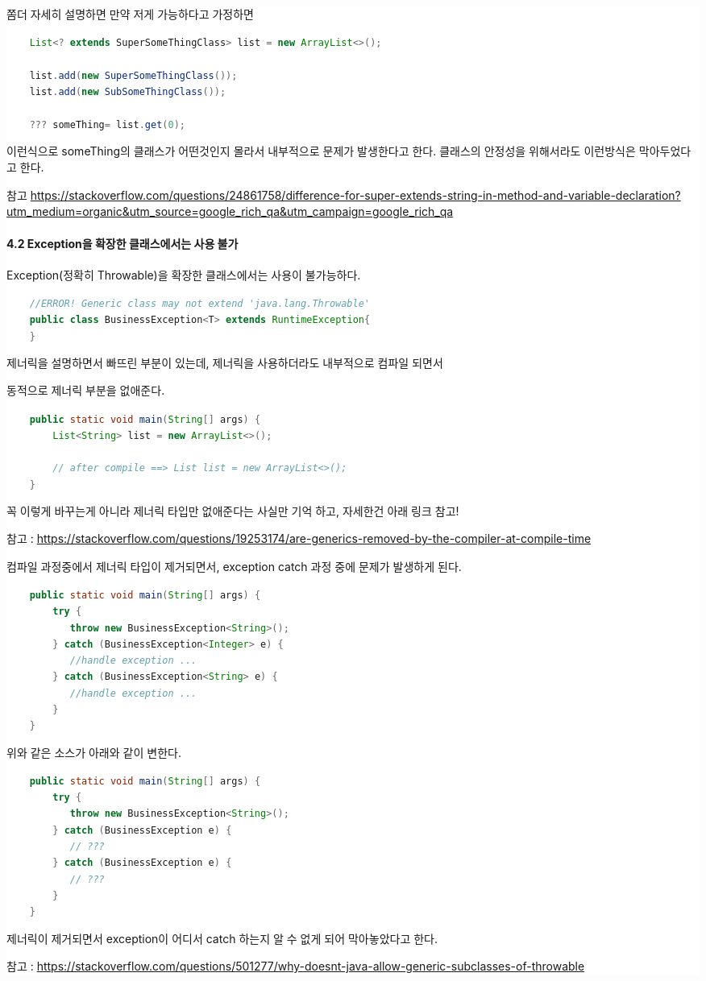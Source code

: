쫌더 자세히 설명하면 만약 저게 가능하다고 가정하면
```java
    List<? extends SuperSomeThingClass> list = new ArrayList<>();
    
    list.add(new SuperSomeThingClass());
    list.add(new SubSomeThingClass());

    ??? someThing= list.get(0);
```
이런식으로 someThing의 클래스가 어떤것인지 몰라서 내부적으로 문제가 발생한다고 한다. 클래스의 안정성을 위해서라도 이런방식은 막아두었다고 한다.

참고 https://stackoverflow.com/questions/24861758/difference-for-super-extends-string-in-method-and-variable-declaration?utm_medium=organic&utm_source=google_rich_qa&utm_campaign=google_rich_qa

#### 4.2 Exception을 확장한 클래스에서는 사용 불가

Exception(정확히 Throwable)을 확장한 클래스에서는 사용이 불가능하다.

```java
    //ERROR! Generic class may not extend 'java.lang.Throwable'
    public class BusinessException<T> extends RuntimeException{
    }
```

제너릭을 설명하면서 빠뜨린 부분이 있는데, 제너릭을 사용하더라도 내부적으로 컴파일 되면서

동적으로 제너릭 부분을 없애준다.

```java
    public static void main(String[] args) {
        List<String> list = new ArrayList<>();
        
        // after compile ==> List list = new ArrayList<>();
    }
```

꼭 이렇게 바꾸는게 아니라 제너릭 타입만 없애준다는 사실만 기억 하고, 자세한건 아래 링크 참고! 

참고 : https://stackoverflow.com/questions/19253174/are-generics-removed-by-the-compiler-at-compile-time

컴파일 과정중에서 제너릭 타입이 제거되면서, exception catch 과정 중에 문제가 발생하게 된다.

```java
    public static void main(String[] args) {
        try {
           throw new BusinessException<String>();
        } catch (BusinessException<Integer> e) {
           //handle exception ...
        } catch (BusinessException<String> e) {
           //handle exception ...
        }
    }
```
위와 같은 소스가 아래와 같이 변한다.
```java
    public static void main(String[] args) {
        try {
           throw new BusinessException<String>();
        } catch (BusinessException e) {
           // ???
        } catch (BusinessException e) {
           // ???
        }
    }
```

제너릭이 제거되면서 exception이 어디서 catch 하는지 알 수 없게 되어 막아놓았다고 한다.

참고 : https://stackoverflow.com/questions/501277/why-doesnt-java-allow-generic-subclasses-of-throwable